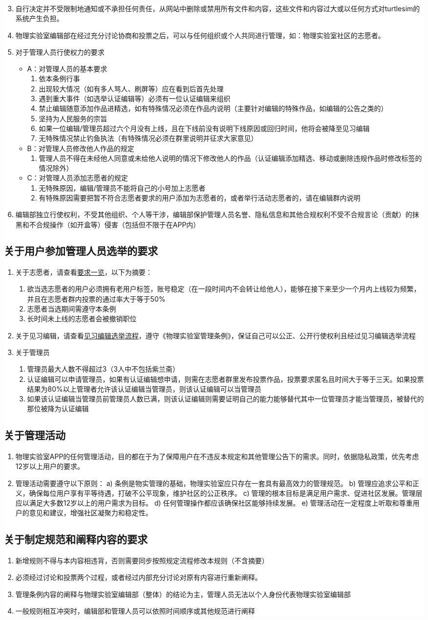 3. 自行决定并不受限制地通知或不承担任何责任，从网站中删除或禁用所有文件和内容，这些文件和内容过大或以任何方式对turtlesim的系统产生负担。

4. 物理实验室编辑部在经过充分讨论协商和投票之后，可以与任何组织或个人共同进行管理，如：物理实验室社区的志愿者。

5. 对于管理人员行使权力的要求
   - A：对管理人员的基本要求
     1. 依本条例行事
     2. 出现较大情况（如有多人骂人、刷屏等）应在看到后首先处理
     3. 遇到重大事件（如选举认证编辑等）必须有一位认证编辑来组织
     4. 禁止编辑随意添加作品进精选，如有特殊情况必须在作品内说明（主要针对编辑的特殊作品，如编辑的公告之类的）
     5. 坚持为人民服务的宗旨
     6. 如果一位编辑/管理员超过六个月没有上线，且在下线前没有说明下线原因或回归时间，他将会被降至见习编辑
     7. 无特殊情况禁止钓鱼执法（有特殊情况必须在群里说明并征求大家意见）
   - B：对管理人员修改他人作品的规定
     1. 管理人员不得在未经他人同意或未给他人说明的情况下修改他人的作品（认证编辑添加精选、移动或删除违规作品时修改标签的情况除外）
   - C：对管理人员添加志愿者的规定
     1. 无特殊原因，编辑/管理员不能将自己的小号加上志愿者
     2. 有特殊原因需要把暂不符合志愿者要求的用户添加为志愿者的，或者举行活动志愿者的，请在编辑群内说明

6. 编辑部独立行使权利，不受其他组织、个人等干涉，编辑部保护管理人员名誉、隐私信息和其他合规权利不受不合规言论（贡献）的抹黑和不合规操作（如开盒等）侵害（包括但不限于在APP内）

## 关于用户参加管理人员选举的要求

1. 关于志愿者，请查看[要求一览](./有关管理人员的要求/[1014]志愿者要求一览.md)，以下为摘要：
   1. 欲当选志愿者的用户必须拥有老用户标签，账号稳定（在一段时间内不会转让给他人），能够在接下来至少一个月内上线较为频繁，并且在志愿者群内投票的通过率大于等于50%
   2. 志愿者当选期间需遵守本条例
   3. 长时间未上线的志愿者会被撤销职位

2. 关于见习编辑，请查看[见习编辑选举流程](./有关管理人员的要求/编辑大选规范.md)，遵守《物理实验室管理条例》，保证自己可以公正、公开行使权利且经过见习编辑选举流程

3. 关于管理员
   1. 管理员最大人数不得超过3（3人中不包括紫兰斋）
   2. 认证编辑可以申请管理员，如果有认证编辑想申请，则需在志愿者群里发布投票作品，投票要求匿名且时间大于等于三天。如果投票结果为80%以上管理者允许该认证编辑当管理员，则该认证编辑可以当管理员
   3. 如果该认证编辑当管理员前管理员人数已满，则该认证编辑则需要证明自己的能力能够替代其中一位管理员才能当管理员，被替代的那位被降为认证编辑

## 关于管理活动

1. 物理实验室APP的任何管理活动，目的都在于为了保障用户在不违反本规定和其他管理公告下的需求。同时，依据隐私政策，优先考虑12岁以上用户的要求。

2. 管理活动需要遵守以下原则：
   a) 条例是物实管理的基础，物理实验室应只存在一套具有最高效力的管理规范。
   b) 管理应追求公平和正义，确保每位用户享有平等待遇，打破不公平现象，维护社区的公正秩序。
   c) 管理的根本目标是满足用户需求、促进社区发展。管理层应以满足大多数12岁以上的用户需求为目标。
   d) 任何管理操作都应该确保社区能够持续发展。
   e) 管理活动在一定程度上听取和尊重用户的意见和建议，增强社区凝聚力和稳定性。

## 关于制定规范和阐释内容的要求

1. 新增规则不得与本内容相违背，否则需要同步按照规定流程修改本规则（不含摘要）

2. 必须经过讨论和投票两个过程，或者经过内部充分讨论对原有内容进行重新阐释。

3. 管理条例内容的阐释与物理实验室编辑部（整体）的结论为主，管理人员无法以个人身份代表物理实验室编辑部

4. 一般规则相互冲突时，编辑部和管理人员可以依照时间顺序或其他规范进行阐释
